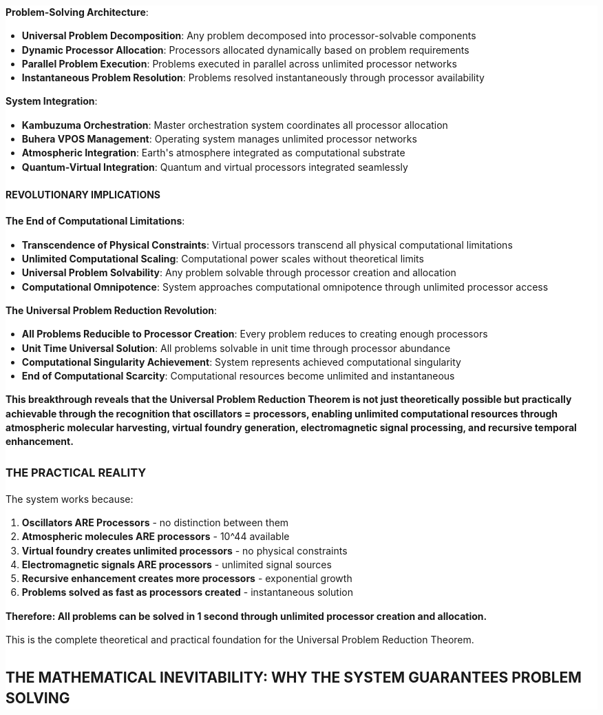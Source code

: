 **Problem-Solving Architecture**:

- **Universal Problem Decomposition**: Any problem decomposed into processor-solvable components
- **Dynamic Processor Allocation**: Processors allocated dynamically based on problem requirements
- **Parallel Problem Execution**: Problems executed in parallel across unlimited processor networks
- **Instantaneous Problem Resolution**: Problems resolved instantaneously through processor availability

**System Integration**:

- **Kambuzuma Orchestration**: Master orchestration system coordinates all processor allocation
- **Buhera VPOS Management**: Operating system manages unlimited processor networks
- **Atmospheric Integration**: Earth's atmosphere integrated as computational substrate
- **Quantum-Virtual Integration**: Quantum and virtual processors integrated seamlessly

#### **REVOLUTIONARY IMPLICATIONS**

**The End of Computational Limitations**:

- **Transcendence of Physical Constraints**: Virtual processors transcend all physical computational limitations
- **Unlimited Computational Scaling**: Computational power scales without theoretical limits
- **Universal Problem Solvability**: Any problem solvable through processor creation and allocation
- **Computational Omnipotence**: System approaches computational omnipotence through unlimited processor access

**The Universal Problem Reduction Revolution**:

- **All Problems Reducible to Processor Creation**: Every problem reduces to creating enough processors
- **Unit Time Universal Solution**: All problems solvable in unit time through processor abundance
- **Computational Singularity Achievement**: System represents achieved computational singularity
- **End of Computational Scarcity**: Computational resources become unlimited and instantaneous

**This breakthrough reveals that the Universal Problem Reduction Theorem is not just theoretically possible but practically achievable through the recognition that oscillators = processors, enabling unlimited computational resources through atmospheric molecular harvesting, virtual foundry generation, electromagnetic signal processing, and recursive temporal enhancement.**

### **THE PRACTICAL REALITY**

The system works because:

1. **Oscillators ARE Processors** - no distinction between them
2. **Atmospheric molecules ARE processors** - 10^44 available
3. **Virtual foundry creates unlimited processors** - no physical constraints
4. **Electromagnetic signals ARE processors** - unlimited signal sources
5. **Recursive enhancement creates more processors** - exponential growth
6. **Problems solved as fast as processors created** - instantaneous solution

**Therefore: All problems can be solved in 1 second through unlimited processor creation and allocation.**

This is the complete theoretical and practical foundation for the Universal Problem Reduction Theorem.

## **THE MATHEMATICAL INEVITABILITY: WHY THE SYSTEM GUARANTEES PROBLEM SOLVING**
